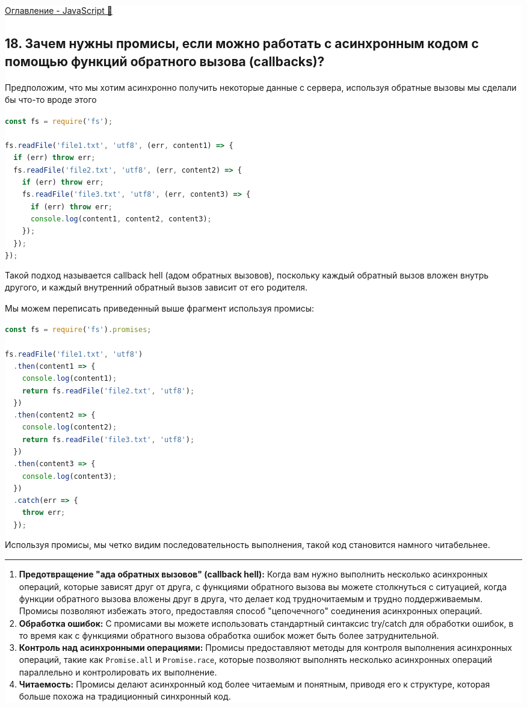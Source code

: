 [Оглавление - JavaScript 🔼](#menu)

<div id="18"></div>

## 18. Зачем нужны промисы, если можно работать с асинхронным кодом с помощью функций обратного вызова (callbacks)?

Предположим, что мы хотим асинхронно получить некоторые данные с сервера, используя обратные вызовы мы сделали бы что-то вроде этого
```js
const fs = require('fs');

fs.readFile('file1.txt', 'utf8', (err, content1) => {
  if (err) throw err;
  fs.readFile('file2.txt', 'utf8', (err, content2) => {
    if (err) throw err;
    fs.readFile('file3.txt', 'utf8', (err, content3) => {
      if (err) throw err;
      console.log(content1, content2, content3);
    });
  });
});

```

Такой подход называется callback hell (адом обратных вызовов), поскольку каждый обратный вызов вложен внутрь другого, и каждый внутренний обратный вызов зависит от его родителя.

Мы можем переписать приведенный выше фрагмент используя промисы:
```js
const fs = require('fs').promises;

fs.readFile('file1.txt', 'utf8')
  .then(content1 => {
    console.log(content1);
    return fs.readFile('file2.txt', 'utf8');
  })
  .then(content2 => {
    console.log(content2);
    return fs.readFile('file3.txt', 'utf8');
  })
  .then(content3 => {
    console.log(content3);
  })
  .catch(err => {
    throw err;
  });
```
Используя промисы, мы четко видим последовательность выполнения, такой код становится намного читабельнее.

---

1.  **Предотвращение "ада обратных вызовов" (callback hell):** Когда вам нужно выполнить несколько асинхронных операций, которые зависят друг от друга, с функциями обратного вызова вы можете столкнуться с ситуацией, когда функции обратного вызова вложены друг в друга, что делает код трудночитаемым и трудно поддерживаемым. Промисы позволяют избежать этого, предоставляя способ "цепочечного" соединения асинхронных операций.
2.  **Обработка ошибок:** С промисами вы можете использовать стандартный синтаксис try/catch для обработки ошибок, в то время как с функциями обратного вызова обработка ошибок может быть более затруднительной.
3.  **Контроль над асинхронными операциями:** Промисы предоставляют методы для контроля выполнения асинхронных операций, такие как `Promise.all` и `Promise.race`, которые позволяют выполнять несколько асинхронных операций параллельно и контролировать их выполнение.
4.  **Читаемость:** Промисы делают асинхронный код более читаемым и понятным, приводя его к структуре, которая больше похожа на традиционный синхронный код.